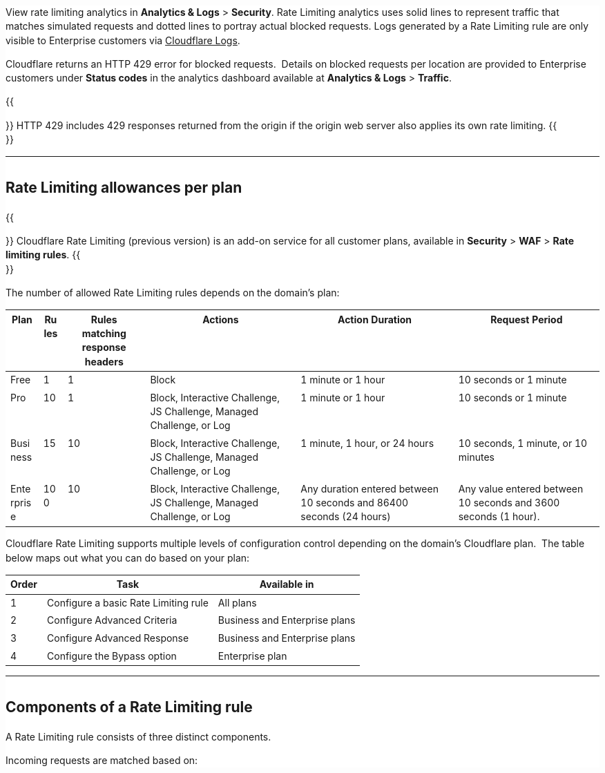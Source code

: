 View rate limiting analytics in **Analytics & Logs** > **Security**. Rate Limiting analytics uses solid lines to represent traffic that matches simulated requests and dotted lines to portray actual blocked requests. Logs generated by a Rate Limiting rule are only visible to Enterprise customers via [Cloudflare Logs](/logs/). 

Cloudflare returns an HTTP 429 error for blocked requests.  Details on blocked requests per location are provided to Enterprise customers under **Status codes** in the analytics dashboard available at **Analytics & Logs** > **Traffic**. 

{{<Aside type="note">}}
HTTP 429 includes 429 responses returned from the origin if the origin
web server also applies its own rate limiting.
{{</Aside>}}

___

## Rate Limiting allowances per plan

{{<Aside type="note">}}
Cloudflare Rate Limiting (previous version) is an add-on service for all customer plans, available in **Security** > **WAF** > **Rate limiting rules**.
{{</Aside>}}

The number of allowed Rate Limiting rules depends on the domain’s plan:

| Plan | Rules | Rules matching response headers | Actions | Action Duration | Request Period |
| --- | --- | --- | --- | --- | --- |
| Free | 1 | 1 | Block | 1 minute or 1 hour | 10 seconds or 1 minute |
| Pro | 10 | 1 | Block, Interactive Challenge, JS Challenge, Managed Challenge, or Log | 1 minute or 1 hour | 10 seconds or 1 minute |
| Business | 15 | 10 | Block, Interactive Challenge, JS Challenge, Managed Challenge, or Log | 1 minute, 1 hour, or 24 hours | 10 seconds, 1 minute, or 10 minutes |
| Enterprise | 100 | 10 | Block, Interactive Challenge, JS Challenge, Managed Challenge, or Log | Any duration entered between 10 seconds and 86400 seconds (24 hours) | Any value entered between 10 seconds and 3600 seconds (1 hour). |

Cloudflare Rate Limiting supports multiple levels of configuration control depending on the domain’s Cloudflare plan.  The table below maps out what you can do based on your plan:

| Order | Task | Available in |
| --- | --- | --- |
| 1 | Configure a basic Rate Limiting rule | All plans |
| 2 | Configure Advanced Criteria | Business and Enterprise plans |
| 3 | Configure Advanced Response | Business and Enterprise plans |
| 4 | Configure the Bypass option | Enterprise plan |

___

## Components of a Rate Limiting rule

A Rate Limiting rule consists of three distinct components.

Incoming requests are matched based on:
